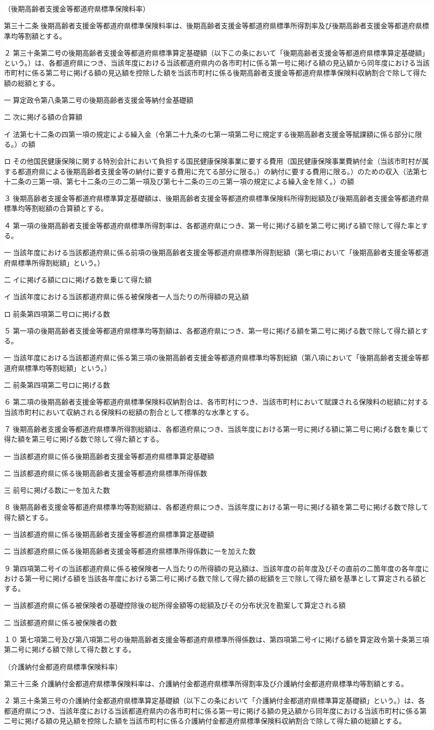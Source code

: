 （後期高齢者支援金等都道府県標準保険料率）

第三十二条 後期高齢者支援金等都道府県標準保険料率は、後期高齢者支援金等都道府県標準所得割率及び後期高齢者支援金等都道府県標準均等割額とする。

２ 第三十条第二号の後期高齢者支援金等都道府県標準算定基礎額（以下この条において「後期高齢者支援金等都道府県標準算定基礎額」という。）は、各都道府県につき、当該年度における当該都道府県内の各市町村に係る第一号に掲げる額の見込額から同年度における当該市町村に係る第二号に掲げる額の見込額を控除した額を当該市町村に係る後期高齢者支援金等都道府県標準保険料収納割合で除して得た額の総額とする。

一 算定政令第八条第二号の後期高齢者支援金等納付金基礎額

二 次に掲げる額の合算額

イ 法第七十二条の四第一項の規定による繰入金（令第二十九条の七第一項第二号に規定する後期高齢者支援金等賦課額に係る部分に限る。）の額

ロ その他国民健康保険に関する特別会計において負担する国民健康保険事業に要する費用（国民健康保険事業費納付金（当該市町村が属する都道府県による後期高齢者支援金等の納付に要する費用に充てる部分に限る。）の納付に要する費用に限る。）のための収入（法第七十二条の三第一項、第七十二条の三の二第一項及び第七十二条の三の三第一項の規定による繰入金を除く。）の額

３ 後期高齢者支援金等都道府県標準算定基礎額は、後期高齢者支援金等都道府県標準保険料所得割総額及び後期高齢者支援金等都道府県標準均等割総額の合算額とする。

４ 第一項の後期高齢者支援金等都道府県標準所得割率は、各都道府県につき、第一号に掲げる額を第二号に掲げる額で除して得た率とする。

一 当該年度における当該都道府県に係る前項の後期高齢者支援金等都道府県標準所得割総額（第七項において「後期高齢者支援金等都道府県標準所得割総額」という。）

二 イに掲げる額にロに掲げる数を乗じて得た額

イ 当該年度における当該都道府県に係る被保険者一人当たりの所得額の見込額

ロ 前条第四項第二号ロに掲げる数

５ 第一項の後期高齢者支援金等都道府県標準均等割額は、各都道府県につき、第一号に掲げる額を第二号に掲げる数で除して得た額とする。

一 当該年度における当該都道府県に係る第三項の後期高齢者支援金等都道府県標準均等割総額（第八項において「後期高齢者支援金等都道府県標準均等割総額」という。）

二 前条第四項第二号ロに掲げる数

６ 第二項の後期高齢者支援金等都道府県標準保険料収納割合は、各市町村につき、当該市町村において賦課される保険料の総額に対する当該市町村において収納される保険料の総額の割合として標準的な水準とする。

７ 後期高齢者支援金等都道府県標準所得割総額は、各都道府県につき、当該年度における第一号に掲げる額に第二号に掲げる数を乗じて得た額を第三号に掲げる数で除して得た額とする。

一 当該都道府県に係る後期高齢者支援金等都道府県標準算定基礎額

二 当該都道府県に係る後期高齢者支援金等都道府県標準所得係数

三 前号に掲げる数に一を加えた数

８ 後期高齢者支援金等都道府県標準均等割総額は、各都道府県につき、当該年度における第一号に掲げる額を第二号に掲げる数で除して得た額とする。

一 当該都道府県に係る後期高齢者支援金等都道府県標準算定基礎額

二 当該都道府県に係る後期高齢者支援金等都道府県標準所得係数に一を加えた数

９ 第四項第二号イの当該都道府県に係る被保険者一人当たりの所得額の見込額は、当該年度の前年度及びその直前の二箇年度の各年度における第一号に掲げる額を当該各年度における第二号に掲げる数で除して得た額の総額を三で除して得た額を基準として算定される額とする。

一 当該都道府県に係る被保険者の基礎控除後の総所得金額等の総額及びその分布状況を勘案して算定される額

二 当該都道府県に係る被保険者の数

１０ 第七項第二号及び第八項第二号の後期高齢者支援金等都道府県標準所得係数は、第四項第二号イに掲げる額を算定政令第十条第三項第二号に掲げる額で除して得た数とする。

（介護納付金都道府県標準保険料率）

第三十三条 介護納付金都道府県標準保険料率は、介護納付金都道府県標準所得割率及び介護納付金都道府県標準均等割額とする。

２ 第三十条第三号の介護納付金都道府県標準算定基礎額（以下この条において「介護納付金都道府県標準算定基礎額」という。）は、各都道府県につき、当該年度における当該都道府県内の各市町村に係る第一号に掲げる額の見込額から同年度における当該市町村に係る第二号に掲げる額の見込額を控除した額を当該市町村に係る介護納付金都道府県標準保険料収納割合で除して得た額の総額とする。
